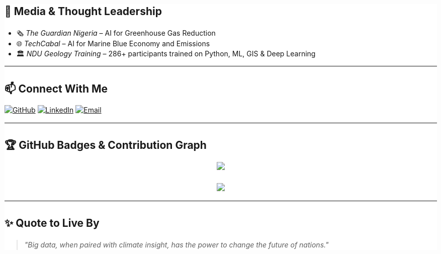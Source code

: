 
## 📰 Media & Thought Leadership

- 🗞️ *The Guardian Nigeria* – AI for Greenhouse Gas Reduction
- 🌐 *TechCabal* – AI for Marine Blue Economy and Emissions
- 🏛️ *NDU Geology Training* – 286+ participants trained on Python, ML, GIS & Deep Learning

---

## 📫 Connect With Me

[![GitHub](https://img.shields.io/badge/GitHub-Akajiaku1-black?logo=github&style=flat-square)](https://github.com/Akajiaku1)
[![LinkedIn](https://img.shields.io/badge/-LinkedIn-blue?style=flat-square&logo=linkedin&logoColor=white)](https://www.linkedin.com/in/akajiaku/)
[![Email](https://img.shields.io/badge/-Email-c14438?style=flat-square&logo=gmail&logoColor=white)](mailto:charlesakajiaku@gmail.com)

---

## 🏆 GitHub Badges & Contribution Graph

<p align="center">
  <img src="https://github-profile-trophy.vercel.app/?username=Akajiaku1&theme=onedark&no-frame=true&row=1&column=7" />
  <br><br>
  <img src="https://activity-graph.herokuapp.com/graph?username=Akajiaku1&theme=chartreuse-dark" width="100%" />
</p>

---

## ✨ Quote to Live By

> *"Big data, when paired with climate insight, has the power to change the future of nations."*
